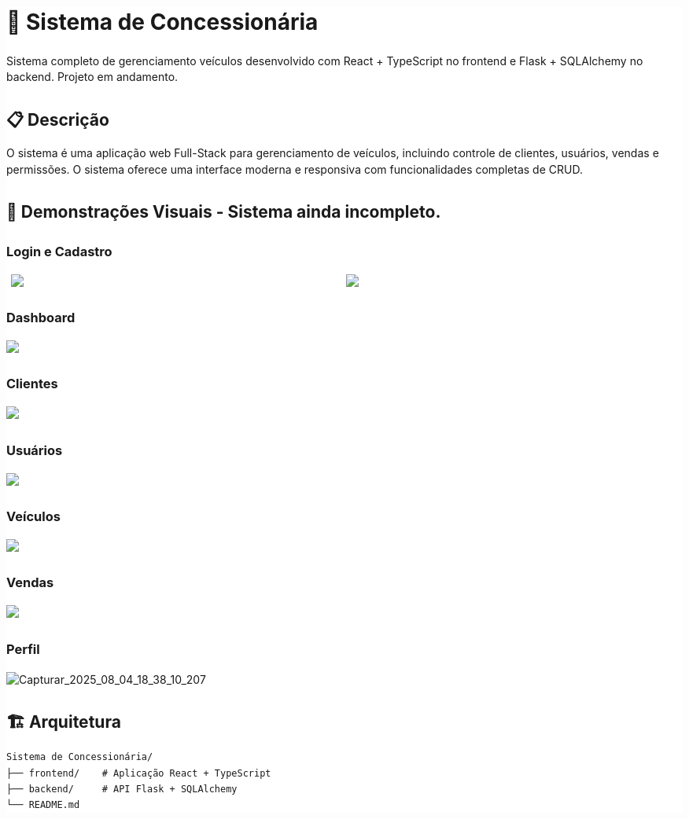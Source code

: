 # 🚗 Sistema de Concessionária
Sistema completo de gerenciamento veículos desenvolvido com React + TypeScript no frontend e Flask + SQLAlchemy no backend.
Projeto em andamento.

## 📋 Descrição
O sistema é uma aplicação web Full-Stack para gerenciamento de veículos, incluindo controle de clientes, usuários, vendas e permissões. O sistema oferece uma interface moderna e responsiva com funcionalidades completas de CRUD.

## 📸 Demonstrações Visuais - Sistema ainda incompleto.

### Login e Cadastro

<p align="center">
  <img src="https://github.com/user-attachments/assets/12c0af57-ff5d-49aa-82da-1a535ec2c134" width="49%" style="display:inline-block; margin-right: 1px;" />
  <img src="https://github.com/user-attachments/assets/8f689805-26f1-4efd-b3c2-56752cda973f" width="49%" style="display:inline-block;" />
</p>

### Dashboard
<img src="https://github.com/user-attachments/assets/2412f120-e0b3-4181-bb2e-548d9d35c291" width="100%" />

### Clientes
<img src="https://github.com/user-attachments/assets/27f3d8b9-e916-4a47-9bdf-8e23884b020a" width="100%" />

### Usuários
<img src="https://github.com/user-attachments/assets/21c22361-7223-473d-8744-c2a21c975876" width="100%" />

### Veículos
<img src="https://github.com/user-attachments/assets/7fea4a92-3ac3-4ef6-bf5a-5c0dfcf9c0d4" width="100%" />

### Vendas
<img src="https://github.com/user-attachments/assets/d5a75e84-3214-452d-954c-5d1959725d4a" width="100%" />

### Perfil
<img width="1914" height="946" alt="Capturar_2025_08_04_18_38_10_207" src="https://github.com/user-attachments/assets/45cd353b-53b0-4be3-bd91-8d40b5c2ee77" />

## 🏗️ Arquitetura

```
Sistema de Concessionária/
├── frontend/    # Aplicação React + TypeScript
├── backend/     # API Flask + SQLAlchemy
└── README.md
```
